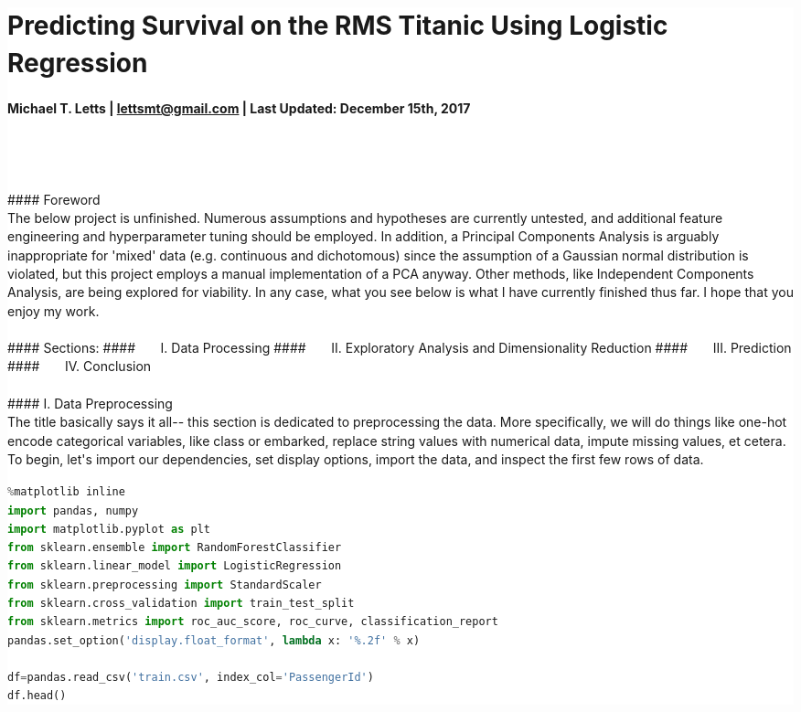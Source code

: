 
# Predicting Survival on the RMS Titanic Using Logistic Regression
#### Michael T. Letts | lettsmt@gmail.com | Last Updated: December 15th, 2017
<br>
<br>
<br>
#### Foreword
<br>
The below project is unfinished. Numerous assumptions and hypotheses are currently untested, and additional feature engineering and hyperparameter tuning should be employed. In addition, a Principal Components Analysis is arguably inappropriate for 'mixed' data (e.g. continuous and dichotomous) since the assumption of a Gaussian normal distribution is violated, but this project employs a manual implementation of a PCA anyway. Other methods, like Independent Components Analysis, are being explored for viability. In any case, what you see below is what I have currently finished thus far. I hope that you enjoy my work. 
<br>
<br>
#### Sections: 
#### &nbsp;&nbsp;&nbsp;&nbsp;&nbsp;&nbsp;I. Data Processing
#### &nbsp;&nbsp;&nbsp;&nbsp;&nbsp;&nbsp;II. Exploratory Analysis and Dimensionality Reduction
#### &nbsp;&nbsp;&nbsp;&nbsp;&nbsp;&nbsp;III. Prediction 
#### &nbsp;&nbsp;&nbsp;&nbsp;&nbsp;&nbsp;IV. Conclusion
<br>
<br>
#### I. Data Preprocessing
<br>
The title basically says it all-- this section is dedicated to preprocessing the data. More specifically, we will do things like one-hot encode categorical variables, like class or embarked, replace string values with numerical data, impute missing values, et cetera. To begin, let's import our dependencies, set display options, import the data, and inspect the first few rows of data. 


```python
%matplotlib inline
import pandas, numpy 
import matplotlib.pyplot as plt
from sklearn.ensemble import RandomForestClassifier
from sklearn.linear_model import LogisticRegression
from sklearn.preprocessing import StandardScaler
from sklearn.cross_validation import train_test_split
from sklearn.metrics import roc_auc_score, roc_curve, classification_report
pandas.set_option('display.float_format', lambda x: '%.2f' % x)

df=pandas.read_csv('train.csv', index_col='PassengerId')
df.head()
```
